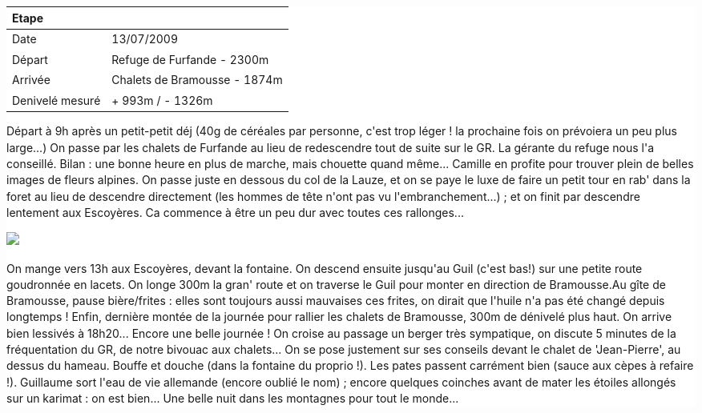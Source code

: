 | Etape           |                              |
| :-------------- | :--------------------------- |
| Date            | 13/07/2009                   |
| Départ          | Refuge de Furfande - 2300m   |
| Arrivée         | Chalets de Bramousse - 1874m |
| Denivelé mesuré | + 993m / - 1326m             |

Départ à 9h après un petit-petit déj (40g de céréales par personne,
c'est trop léger ! la prochaine fois on prévoiera un peu plus large...)
On passe par les chalets de Furfande au lieu de redescendre tout de
suite sur le GR. La gérante du refuge nous l'a conseillé. Bilan : une
bonne heure en plus de marche, mais chouette quand même... Camille en
profite pour trouver plein de belles images de fleurs alpines. On passe
juste en dessous du col de la Lauze, et on se paye le luxe de faire un
petit tour en rab' dans la foret au lieu de descendre directement (les
hommes de tête n'ont pas vu l'embranchement...) ; et on finit par
descendre lentement aux Escoyères. Ca commence à être un peu dur avec
toutes ces rallonges...

![](./P7135189.JPG)

On mange vers 13h aux Escoyères, devant la fontaine. On descend ensuite
jusqu'au Guil (c'est bas!) sur une petite route goudronnée en lacets. On
longe 300m la gran' route et on traverse le Guil pour monter en
direction de Bramousse.Au gîte de Bramousse, pause bière/frites : elles
sont toujours aussi mauvaises ces frites, on dirait que l'huile n'a pas
été changé depuis longtemps ! Enfin, dernière montée de la journée pour
rallier les chalets de Bramousse, 300m de dénivelé plus haut. On arrive
bien lessivés à 18h20... Encore une belle journée ! On croise au passage
un berger très sympatique, on discute 5 minutes de la fréquentation du
GR, de notre bivouac aux chalets... On se pose justement sur ses
conseils devant le chalet de 'Jean-Pierre', au dessus du hameau. Bouffe
et douche (dans la fontaine du proprio !). Les pates passent carrément
bien (sauce aux cèpes à refaire !). Guillaume sort l'eau de vie
allemande (encore oublié le nom) ; encore quelques coinches avant de
mater les étoiles allongés sur un karimat : on est bien... Une belle
nuit dans les montagnes pour tout le monde...
